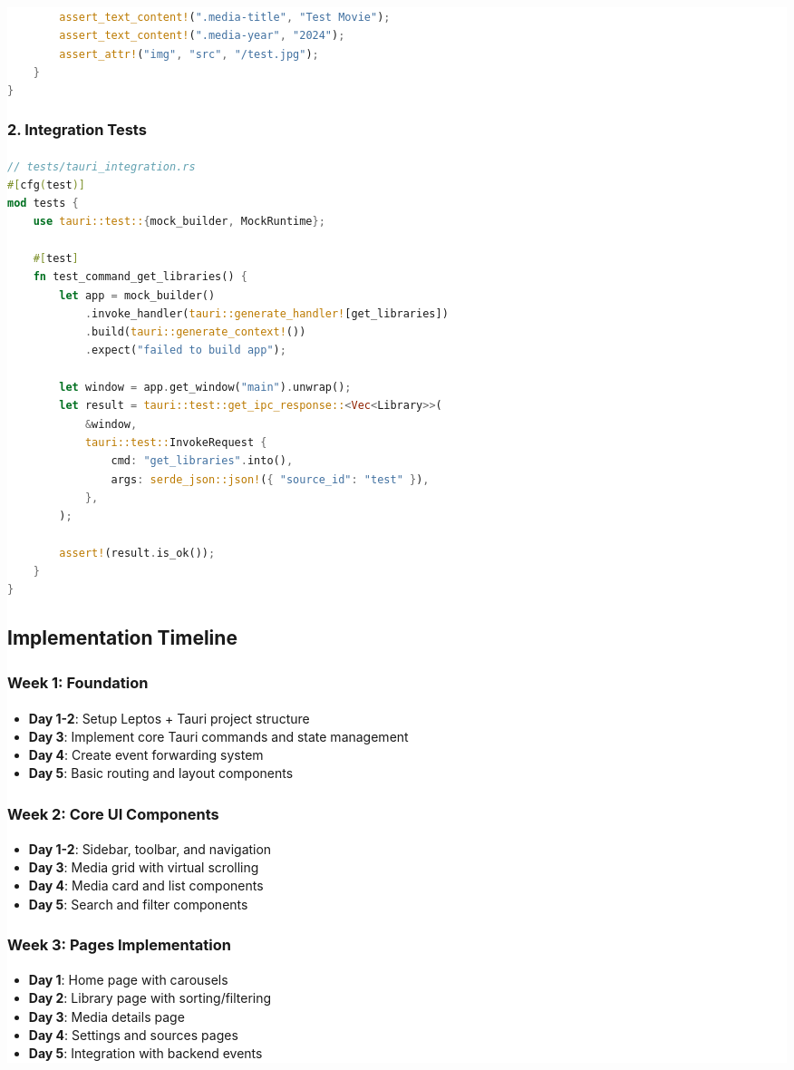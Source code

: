 ```rust
        assert_text_content!(".media-title", "Test Movie");
        assert_text_content!(".media-year", "2024");
        assert_attr!("img", "src", "/test.jpg");
    }
}
```

### 2. Integration Tests
```rust
// tests/tauri_integration.rs
#[cfg(test)]
mod tests {
    use tauri::test::{mock_builder, MockRuntime};
    
    #[test]
    fn test_command_get_libraries() {
        let app = mock_builder()
            .invoke_handler(tauri::generate_handler![get_libraries])
            .build(tauri::generate_context!())
            .expect("failed to build app");
        
        let window = app.get_window("main").unwrap();
        let result = tauri::test::get_ipc_response::<Vec<Library>>(
            &window,
            tauri::test::InvokeRequest {
                cmd: "get_libraries".into(),
                args: serde_json::json!({ "source_id": "test" }),
            },
        );
        
        assert!(result.is_ok());
    }
}
```

## Implementation Timeline

### Week 1: Foundation
- **Day 1-2**: Setup Leptos + Tauri project structure
- **Day 3**: Implement core Tauri commands and state management
- **Day 4**: Create event forwarding system
- **Day 5**: Basic routing and layout components

### Week 2: Core UI Components
- **Day 1-2**: Sidebar, toolbar, and navigation
- **Day 3**: Media grid with virtual scrolling
- **Day 4**: Media card and list components
- **Day 5**: Search and filter components

### Week 3: Pages Implementation
- **Day 1**: Home page with carousels
- **Day 2**: Library page with sorting/filtering
- **Day 3**: Media details page
- **Day 4**: Settings and sources pages
- **Day 5**: Integration with backend events

